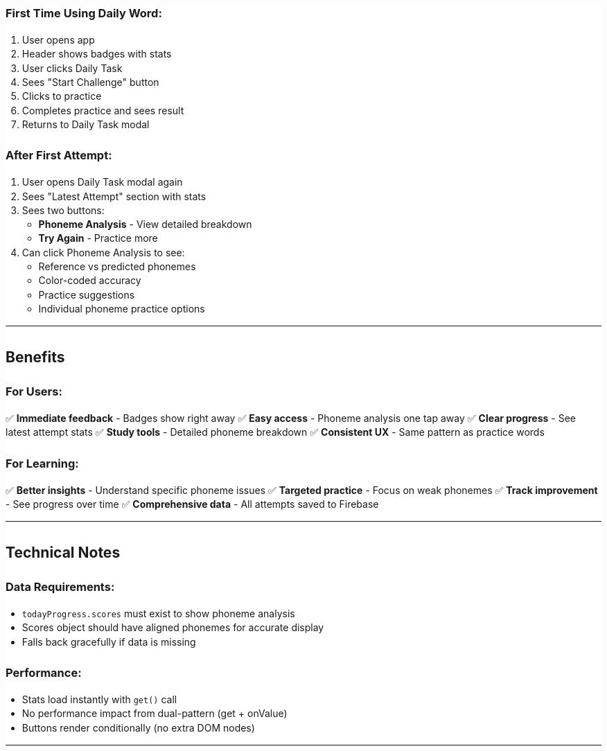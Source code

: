 ### First Time Using Daily Word:
1. User opens app
2. Header shows badges with stats
3. User clicks Daily Task
4. Sees "Start Challenge" button
5. Clicks to practice
6. Completes practice and sees result
7. Returns to Daily Task modal

### After First Attempt:
1. User opens Daily Task modal again
2. Sees "Latest Attempt" section with stats
3. Sees two buttons:
   - **Phoneme Analysis** - View detailed breakdown
   - **Try Again** - Practice more
4. Can click Phoneme Analysis to see:
   - Reference vs predicted phonemes
   - Color-coded accuracy
   - Practice suggestions
   - Individual phoneme practice options

---

## Benefits

### For Users:
✅ **Immediate feedback** - Badges show right away
✅ **Easy access** - Phoneme analysis one tap away
✅ **Clear progress** - See latest attempt stats
✅ **Study tools** - Detailed phoneme breakdown
✅ **Consistent UX** - Same pattern as practice words

### For Learning:
✅ **Better insights** - Understand specific phoneme issues
✅ **Targeted practice** - Focus on weak phonemes
✅ **Track improvement** - See progress over time
✅ **Comprehensive data** - All attempts saved to Firebase

---

## Technical Notes

### Data Requirements:
- `todayProgress.scores` must exist to show phoneme analysis
- Scores object should have aligned phonemes for accurate display
- Falls back gracefully if data is missing

### Performance:
- Stats load instantly with `get()` call
- No performance impact from dual-pattern (get + onValue)
- Buttons render conditionally (no extra DOM nodes)

---